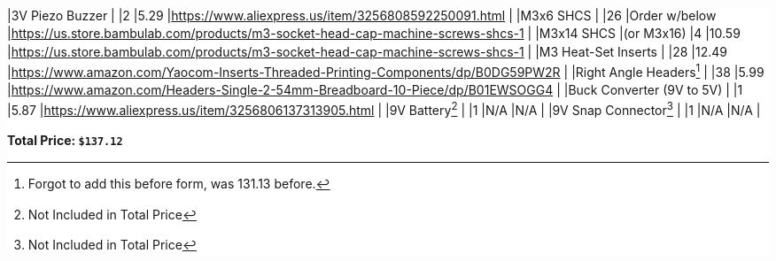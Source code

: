 |3V Piezo Buzzer                                |           |2  |5.29           |https://www.aliexpress.us/item/3256808592250091.html                                                                    |
|M3x6 SHCS                                      |           |26 |Order w/below  |https://us.store.bambulab.com/products/m3-socket-head-cap-machine-screws-shcs-1                                         |
|M3x14 SHCS                                     |(or M3x16) |4  |10.59          |https://us.store.bambulab.com/products/m3-socket-head-cap-machine-screws-shcs-1                                         |
|M3 Heat-Set Inserts                            |           |28 |12.49          |https://www.amazon.com/Yaocom-Inserts-Threaded-Printing-Components/dp/B0DG59PW2R                                        |
|Right Angle Headers[^2]                        |           |38 |5.99          |https://www.amazon.com/Headers-Single-2-54mm-Breadboard-10-Piece/dp/B01EWSOGG4                                        |
|Buck Converter (9V to 5V)                      |           |1  |5.87           |https://www.aliexpress.us/item/3256806137313905.html                                                                    |
|9V Battery[^1]                                 |           |1  |N/A            |N/A                                                                                                                     |
|9V Snap Connector[^1]                          |           |1  |N/A            |N/A                                                                                                                     |
[^1]: Not Included in Total Price
[^2]: Forgot to add this before form, was 131.13 before.

**Total Price: `$137.12`**
